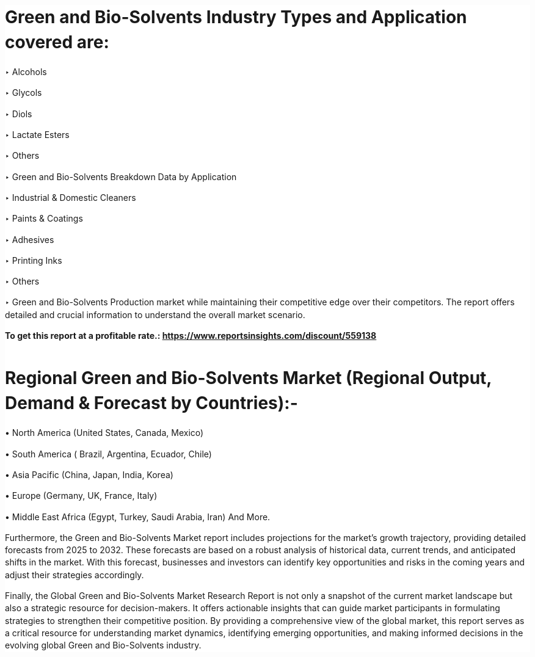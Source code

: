 # <strong>Green and Bio-Solvents Industry Types and Application covered are:</strong>

‣ Alcohols

   ‣ Glycols

   ‣ Diols

   ‣ Lactate Esters

   ‣ Others

‣ Green and Bio-Solvents Breakdown Data by Application

   ‣ Industrial & Domestic Cleaners

   ‣ Paints & Coatings

   ‣ Adhesives

   ‣ Printing Inks

   ‣ Others

   ‣ Green and Bio-Solvents Production market while maintaining their competitive edge over their competitors. The report offers detailed and crucial information to understand the overall market scenario.

<strong>To get this report at a profitable rate.: <a href=https://www.reportsinsights.com/discount/559138>https://www.reportsinsights.com/discount/559138</a></strong>

# <strong>Regional Green and Bio-Solvents Market (Regional Output, Demand &amp; Forecast by Countries):-</strong>

• North America (United States, Canada, Mexico)

• South America ( Brazil, Argentina, Ecuador, Chile)

• Asia Pacific (China, Japan, India, Korea)

• Europe (Germany, UK, France, Italy)

• Middle East Africa (Egypt, Turkey, Saudi Arabia, Iran) And More.

Furthermore, the Green and Bio-Solvents Market report includes projections for the market’s growth trajectory, providing detailed forecasts from 2025 to 2032. These forecasts are based on a robust analysis of historical data, current trends, and anticipated shifts in the market. With this forecast, businesses and investors can identify key opportunities and risks in the coming years and adjust their strategies accordingly.

Finally, the Global Green and Bio-Solvents Market Research Report is not only a snapshot of the current market landscape but also a strategic resource for decision-makers. It offers actionable insights that can guide market participants in formulating strategies to strengthen their competitive position. By providing a comprehensive view of the global market, this report serves as a critical resource for understanding market dynamics, identifying emerging opportunities, and making informed decisions in the evolving global Green and Bio-Solvents industry.
